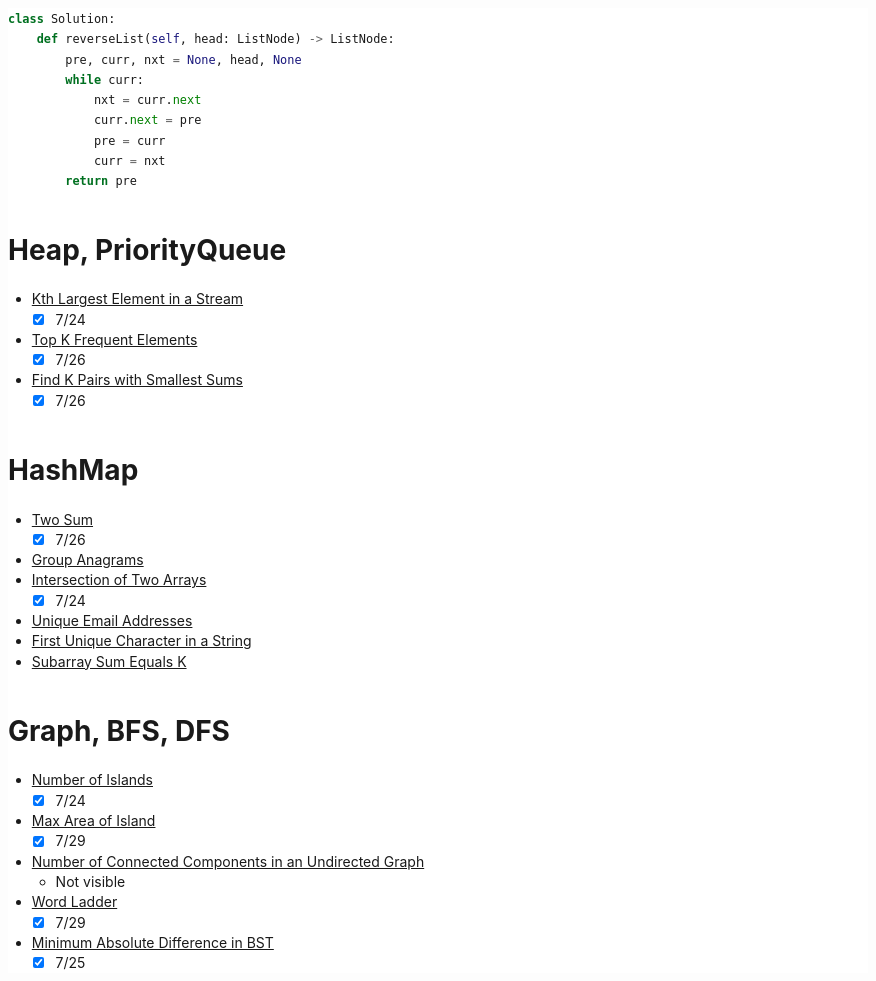 ```python
class Solution:
    def reverseList(self, head: ListNode) -> ListNode:
        pre, curr, nxt = None, head, None
        while curr:
            nxt = curr.next
            curr.next = pre
            pre = curr
            curr = nxt
        return pre
```



# Heap, PriorityQueue

- [Kth Largest Element in a Stream](https://leetcode.com/problems/kth-largest-element-in-a-stream/)
  - [x] 7/24
- [Top K Frequent Elements](https://leetcode.com/problems/top-k-frequent-elements/)
  - [x] 7/26

- [Find K Pairs with Smallest Sums](https://leetcode.com/problems/find-k-pairs-with-smallest-sums/)
  - [x] 7/26

# HashMap

- [Two Sum](https://leetcode.com/problems/two-sum/)
  - [x] 7/26
- [Group Anagrams](https://leetcode.com/problems/group-anagrams/)
- [Intersection of Two Arrays](https://leetcode.com/problems/intersection-of-two-arrays/)
  - [x] 7/24
- [Unique Email Addresses](https://leetcode.com/problems/unique-email-addresses/)
- [First Unique Character in a String](https://leetcode.com/problems/first-unique-character-in-a-string/)
- [Subarray Sum Equals K](https://leetcode.com/problems/subarray-sum-equals-k/)

# Graph, BFS, DFS

- [Number of Islands](https://leetcode.com/problems/number-of-islands/)
  - [x] 7/24
- [Max Area of Island](https://leetcode.com/problems/max-area-of-island/)
  - [x] 7/29
- [Number of Connected Components in an Undirected Graph](https://leetcode.com/problems/number-of-connected-components-in-an-undirected-graph/)
  - Not visible
- [Word Ladder](https://leetcode.com/problems/word-ladder/)
  - [x] 7/29
- [Minimum Absolute Difference in BST](https://leetcode.com/problems/minimum-absolute-difference-in-bst/)
  - [x] 7/25
